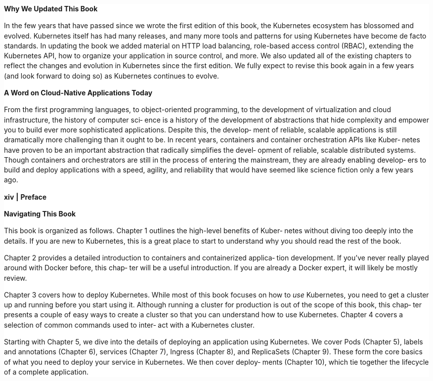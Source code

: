 
**Why We Updated This Book**


In the few years that have passed since we wrote the first edition of this book, the
Kubernetes ecosystem has blossomed and evolved. Kubernetes itself has had many
releases, and many more tools and patterns for using Kubernetes have become de
facto standards. In updating the book we added material on HTTP load balancing,
role-based access control (RBAC), extending the Kubernetes API, how to organize
your application in source control, and more. We also updated all of the existing
chapters to reflect the changes and evolution in Kubernetes since the first edition. We
fully expect to revise this book again in a few years (and look forward to doing so) as
Kubernetes continues to evolve.


**A Word on Cloud-Native Applications Today**


From the first programming languages, to object-oriented programming, to the
development of virtualization and cloud infrastructure, the history of computer sci‐
ence is a history of the development of abstractions that hide complexity and
empower you to build ever more sophisticated applications. Despite this, the develop‐
ment of reliable, scalable applications is still dramatically more challenging than it
ought to be. In recent years, containers and container orchestration APIs like Kuber‐
netes have proven to be an important abstraction that radically simplifies the devel‐
opment of reliable, scalable distributed systems. Though containers and orchestrators
are still in the process of entering the mainstream, they are already enabling develop‐
ers to build and deploy applications with a speed, agility, and reliability that would
have seemed like science fiction only a few years ago.


**xiv** **|** **Preface**


**Navigating This Book**


This book is organized as follows. Chapter 1 outlines the high-level benefits of Kuber‐
netes without diving too deeply into the details. If you are new to Kubernetes, this is a
great place to start to understand why you should read the rest of the book.


Chapter 2 provides a detailed introduction to containers and containerized applica‐
tion development. If you’ve never really played around with Docker before, this chap‐
ter will be a useful introduction. If you are already a Docker expert, it will likely be
mostly review.


Chapter 3 covers how to deploy Kubernetes. While most of this book focuses on how
to _use_ Kubernetes, you need to get a cluster up and running before you start using it.
Although running a cluster for production is out of the scope of this book, this chap‐
ter presents a couple of easy ways to create a cluster so that you can understand how
to use Kubernetes. Chapter 4 covers a selection of common commands used to inter‐
act with a Kubernetes cluster.


Starting with Chapter 5, we dive into the details of deploying an application using
Kubernetes. We cover Pods (Chapter 5), labels and annotations (Chapter 6), services
(Chapter 7), Ingress (Chapter 8), and ReplicaSets (Chapter 9). These form the core
basics of what you need to deploy your service in Kubernetes. We then cover deploy‐
ments (Chapter 10), which tie together the lifecycle of a complete application.
